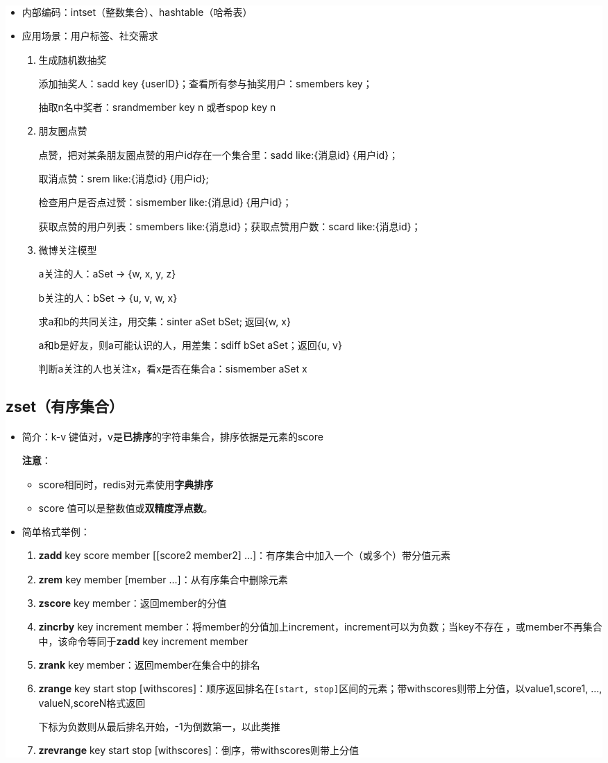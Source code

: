 - 内部编码：intset（整数集合）、hashtable（哈希表）

- 应用场景：用户标签、社交需求

  1. 生成随机数抽奖

     添加抽奖人：sadd key {userID}；查看所有参与抽奖用户：smembers key；

     抽取n名中奖者：srandmember key n 或者spop key n

  2. 朋友圈点赞

     点赞，把对某条朋友圈点赞的用户id存在一个集合里：sadd like:{消息id} {用户id}；

     取消点赞：srem  like:{消息id} {用户id};

     检查用户是否点过赞：sismember  like:{消息id} {用户id}；

     获取点赞的用户列表：smembers  like:{消息id}；获取点赞用户数：scard  like:{消息id}；

  3. 微博关注模型

     a关注的人：aSet -> {w, x, y, z}

     b关注的人：bSet -> {u, v, w, x}

     求a和b的共同关注，用交集：sinter aSet bSet; 返回{w, x}

     a和b是好友，则a可能认识的人，用差集：sdiff bSet aSet；返回{u, v}

     判断a关注的人也关注x，看x是否在集合a：sismember aSet x

     



## zset（有序集合）

- 简介：k-v 键值对，v是**已排序**的字符串集合，排序依据是元素的score

  **注意**：

  - score相同时，redis对元素使用**字典排序**

  - score 值可以是整数值或**双精度浮点数**。

- 简单格式举例：
  1. **zadd** key score member [[score2 member2] ...]：有序集合中加入一个（或多个）带分值元素
  
  2. **zrem** key member [member ...]：从有序集合中删除元素
  
  3. **zscore** key member：返回member的分值
  
  3. **zincrby** key increment member：将member的分值加上increment，increment可以为负数；当key不存在 ，或member不再集合中，该命令等同于**zadd** key increment member
  
  4. **zrank** key member：返回member在集合中的排名
  
  5. **zrange** key start stop [withscores]：顺序返回排名在`[start, stop]`区间的元素；带withscores则带上分值，以value1,score1, ..., valueN,scoreN格式返回
  
     下标为负数则从最后排名开始，-1为倒数第一，以此类推
  
  5. **zrevrange** key start stop [withscores]：倒序，带withscores则带上分值
  